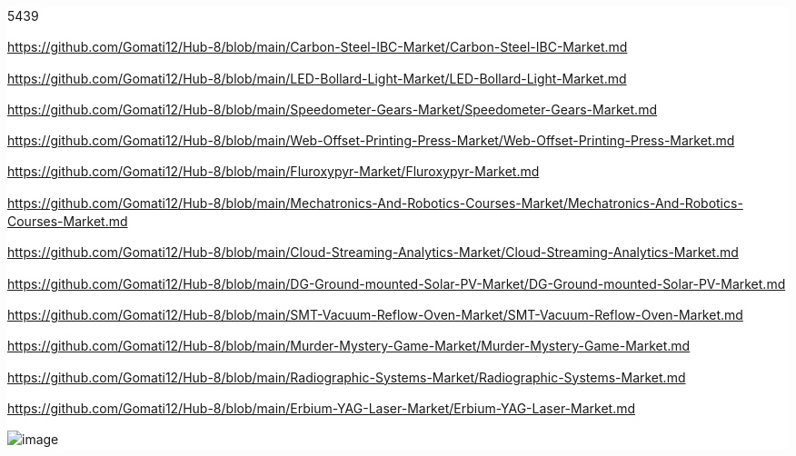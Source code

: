 5439</p><p><a href="https://github.com/Gomati12/Hub-8/blob/main/Carbon-Steel-IBC-Market/Carbon-Steel-IBC-Market.md">https://github.com/Gomati12/Hub-8/blob/main/Carbon-Steel-IBC-Market/Carbon-Steel-IBC-Market.md</a></p><p><a href="https://github.com/Gomati12/Hub-8/blob/main/LED-Bollard-Light-Market/LED-Bollard-Light-Market.md">https://github.com/Gomati12/Hub-8/blob/main/LED-Bollard-Light-Market/LED-Bollard-Light-Market.md</a></p><p><a href="https://github.com/Gomati12/Hub-8/blob/main/Speedometer-Gears-Market/Speedometer-Gears-Market.md">https://github.com/Gomati12/Hub-8/blob/main/Speedometer-Gears-Market/Speedometer-Gears-Market.md</a></p><p><a href="https://github.com/Gomati12/Hub-8/blob/main/Web-Offset-Printing-Press-Market/Web-Offset-Printing-Press-Market.md">https://github.com/Gomati12/Hub-8/blob/main/Web-Offset-Printing-Press-Market/Web-Offset-Printing-Press-Market.md</a></p><p><a href="https://github.com/Gomati12/Hub-8/blob/main/Fluroxypyr-Market/Fluroxypyr-Market.md">https://github.com/Gomati12/Hub-8/blob/main/Fluroxypyr-Market/Fluroxypyr-Market.md</a></p><p><a href="https://github.com/Gomati12/Hub-8/blob/main/Mechatronics-And-Robotics-Courses-Market/Mechatronics-And-Robotics-Courses-Market.md">https://github.com/Gomati12/Hub-8/blob/main/Mechatronics-And-Robotics-Courses-Market/Mechatronics-And-Robotics-Courses-Market.md</a></p><p><a href="https://github.com/Gomati12/Hub-8/blob/main/Cloud-Streaming-Analytics-Market/Cloud-Streaming-Analytics-Market.md">https://github.com/Gomati12/Hub-8/blob/main/Cloud-Streaming-Analytics-Market/Cloud-Streaming-Analytics-Market.md</a></p><p><a href="https://github.com/Gomati12/Hub-8/blob/main/DG-Ground-mounted-Solar-PV-Market/DG-Ground-mounted-Solar-PV-Market.md">https://github.com/Gomati12/Hub-8/blob/main/DG-Ground-mounted-Solar-PV-Market/DG-Ground-mounted-Solar-PV-Market.md</a></p><p><a href="https://github.com/Gomati12/Hub-8/blob/main/SMT-Vacuum-Reflow-Oven-Market/SMT-Vacuum-Reflow-Oven-Market.md">https://github.com/Gomati12/Hub-8/blob/main/SMT-Vacuum-Reflow-Oven-Market/SMT-Vacuum-Reflow-Oven-Market.md</a></p><p><a href="https://github.com/Gomati12/Hub-8/blob/main/Murder-Mystery-Game-Market/Murder-Mystery-Game-Market.md">https://github.com/Gomati12/Hub-8/blob/main/Murder-Mystery-Game-Market/Murder-Mystery-Game-Market.md</a></p><p><a href="https://github.com/Gomati12/Hub-8/blob/main/Radiographic-Systems-Market/Radiographic-Systems-Market.md">https://github.com/Gomati12/Hub-8/blob/main/Radiographic-Systems-Market/Radiographic-Systems-Market.md</a></p><p><a href="https://github.com/Gomati12/Hub-8/blob/main/Erbium-YAG-Laser-Market/Erbium-YAG-Laser-Market.md">https://github.com/Gomati12/Hub-8/blob/main/Erbium-YAG-Laser-Market/Erbium-YAG-Laser-Market.md</a></p>
![image](https://github.com/user-attachments/assets/c1b97c2b-af73-4be0-8139-6385e86d39dc)

